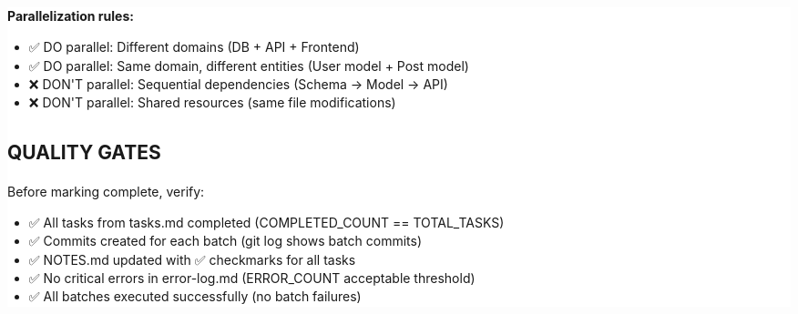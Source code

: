 **Parallelization rules:**
- ✅ DO parallel: Different domains (DB + API + Frontend)
- ✅ DO parallel: Same domain, different entities (User model + Post model)
- ❌ DON'T parallel: Sequential dependencies (Schema → Model → API)
- ❌ DON'T parallel: Shared resources (same file modifications)

## QUALITY GATES
Before marking complete, verify:
- ✅ All tasks from tasks.md completed (COMPLETED_COUNT == TOTAL_TASKS)
- ✅ Commits created for each batch (git log shows batch commits)
- ✅ NOTES.md updated with ✅ checkmarks for all tasks
- ✅ No critical errors in error-log.md (ERROR_COUNT acceptable threshold)
- ✅ All batches executed successfully (no batch failures)
